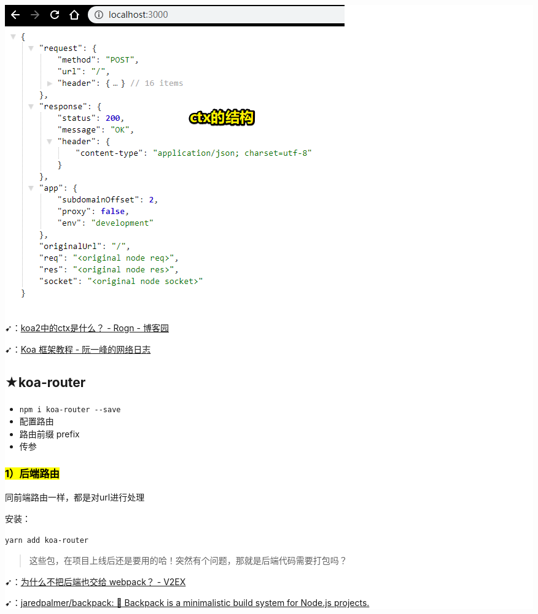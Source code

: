 ![ctx的结构](assets/img/2020-02-28-17-45-53.png)

➹：[koa2中的ctx是什么？ - Rogn - 博客园](https://www.cnblogs.com/lfri/p/11936231.html)

➹：[Koa 框架教程 - 阮一峰的网络日志](http://www.ruanyifeng.com/blog/2017/08/koa.html)

## ★koa-router

- `npm i koa-router --save`
- 配置路由
- 路由前缀 prefix
- 传参

### <mark>1）后端路由</mark>

同前端路由一样，都是对url进行处理

安装：

``` bash
yarn add koa-router
```

> 这些包，在项目上线后还是要用的哈！突然有个问题，那就是后端代码需要打包吗？

➹：[为什么不把后端也交给 webpack？ - V2EX](https://www.v2ex.com/t/476935)

➹：[jaredpalmer/backpack: 🎒 Backpack is a minimalistic build system for Node.js projects.](https://github.com/jaredpalmer/backpack)
